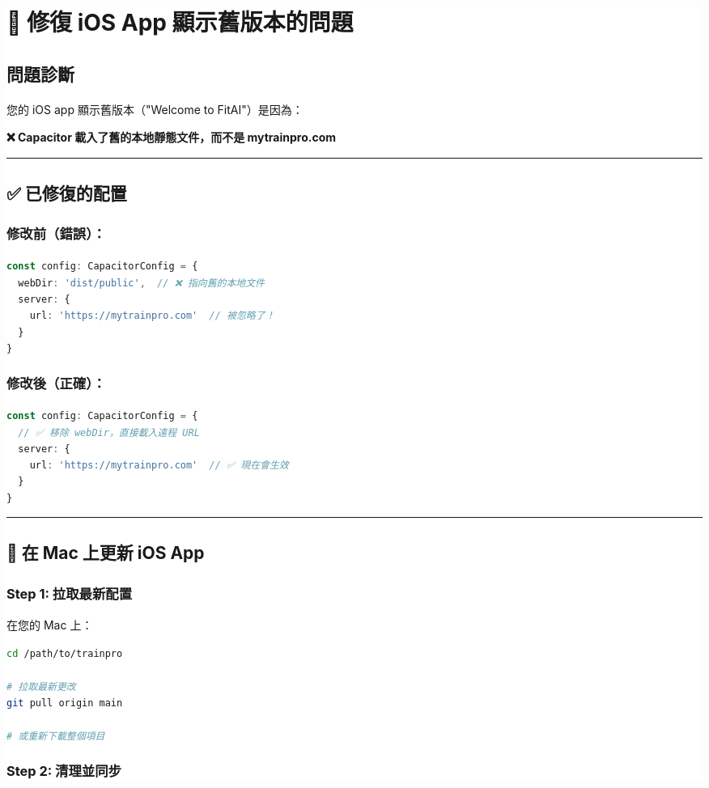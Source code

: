 # 🔧 修復 iOS App 顯示舊版本的問題

## 問題診斷

您的 iOS app 顯示舊版本（"Welcome to FitAI"）是因為：

**❌ Capacitor 載入了舊的本地靜態文件，而不是 mytrainpro.com**

---

## ✅ 已修復的配置

### 修改前（錯誤）：
```typescript
const config: CapacitorConfig = {
  webDir: 'dist/public',  // ❌ 指向舊的本地文件
  server: {
    url: 'https://mytrainpro.com'  // 被忽略了！
  }
}
```

### 修改後（正確）：
```typescript
const config: CapacitorConfig = {
  // ✅ 移除 webDir，直接載入遠程 URL
  server: {
    url: 'https://mytrainpro.com'  // ✅ 現在會生效
  }
}
```

---

## 📱 在 Mac 上更新 iOS App

### Step 1: 拉取最新配置

在您的 Mac 上：

```bash
cd /path/to/trainpro

# 拉取最新更改
git pull origin main

# 或重新下載整個項目
```

### Step 2: 清理並同步
